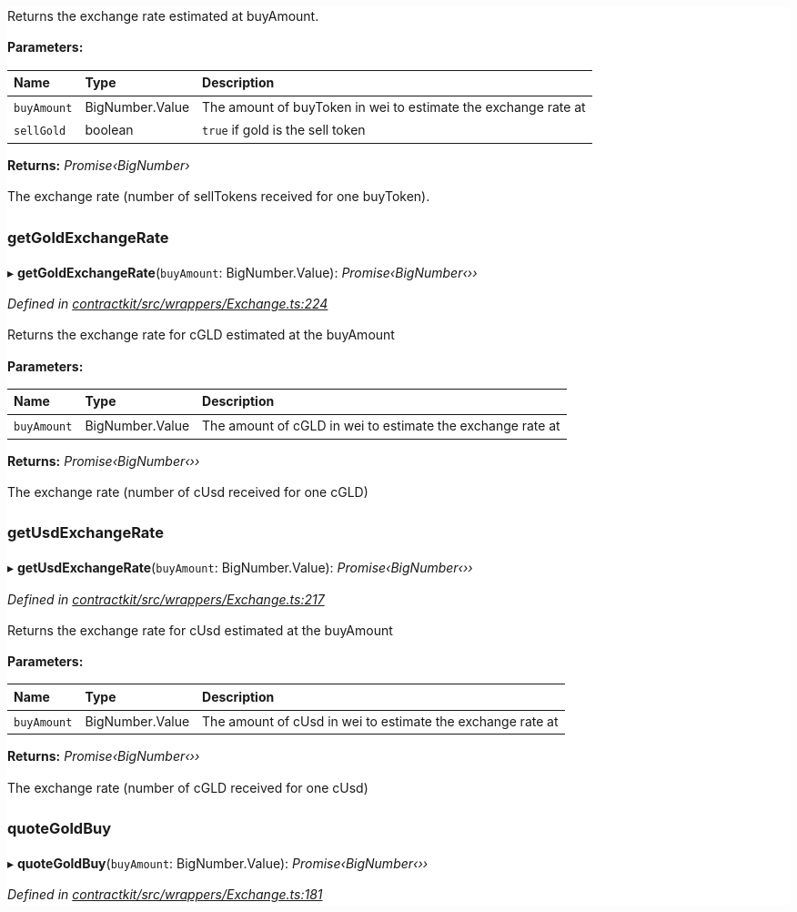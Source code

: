 Returns the exchange rate estimated at buyAmount.

**Parameters:**

| Name | Type | Description |
| :--- | :--- | :--- |
| `buyAmount` | BigNumber.Value | The amount of buyToken in wei to estimate the exchange rate at |
| `sellGold` | boolean | `true` if gold is the sell token |

**Returns:** _Promise‹BigNumber›_

The exchange rate \(number of sellTokens received for one buyToken\).

### getGoldExchangeRate

▸ **getGoldExchangeRate**\(`buyAmount`: BigNumber.Value\): _Promise‹BigNumber‹››_

_Defined in_ [_contractkit/src/wrappers/Exchange.ts:224_](https://github.com/celo-org/celo-monorepo/blob/master/packages/contractkit/src/wrappers/Exchange.ts#L224)

Returns the exchange rate for cGLD estimated at the buyAmount

**Parameters:**

| Name | Type | Description |
| :--- | :--- | :--- |
| `buyAmount` | BigNumber.Value | The amount of cGLD in wei to estimate the exchange rate at |

**Returns:** _Promise‹BigNumber‹››_

The exchange rate \(number of cUsd received for one cGLD\)

### getUsdExchangeRate

▸ **getUsdExchangeRate**\(`buyAmount`: BigNumber.Value\): _Promise‹BigNumber‹››_

_Defined in_ [_contractkit/src/wrappers/Exchange.ts:217_](https://github.com/celo-org/celo-monorepo/blob/master/packages/contractkit/src/wrappers/Exchange.ts#L217)

Returns the exchange rate for cUsd estimated at the buyAmount

**Parameters:**

| Name | Type | Description |
| :--- | :--- | :--- |
| `buyAmount` | BigNumber.Value | The amount of cUsd in wei to estimate the exchange rate at |

**Returns:** _Promise‹BigNumber‹››_

The exchange rate \(number of cGLD received for one cUsd\)

### quoteGoldBuy

▸ **quoteGoldBuy**\(`buyAmount`: BigNumber.Value\): _Promise‹BigNumber‹››_

_Defined in_ [_contractkit/src/wrappers/Exchange.ts:181_](https://github.com/celo-org/celo-monorepo/blob/master/packages/contractkit/src/wrappers/Exchange.ts#L181)
